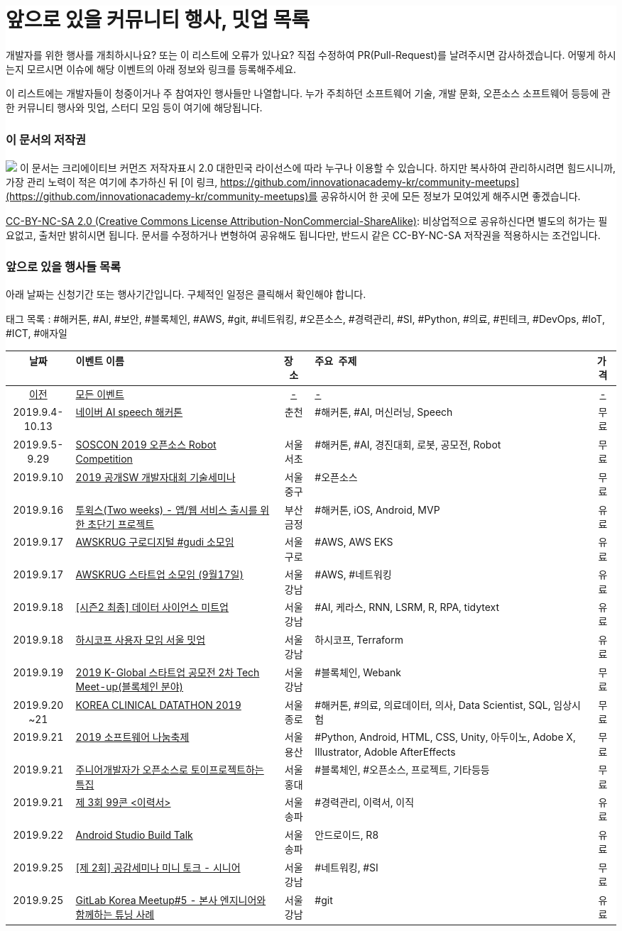 # 앞으로 있을 커뮤니티 행사, 밋업 목록

개발자를 위한 행사를 개최하시나요? 또는 이 리스트에 오류가 있나요?
직접 수정하여 PR(Pull-Request)를 날려주시면 감사하겠습니다.
어떻게 하시는지 모르시면 이슈에 해당 이벤트의 아래 정보와 링크를 등록해주세요.

이 리스트에는 개발자들이 청중이거나 주 참여자인 행사들만 나열합니다.
누가 주최하던 소프트웨어 기술, 개발 문화, 오픈소스 소프트웨어 등등에 관한 커뮤니티 행사와 밋업, 스터디 모임 등이 여기에 해당됩니다.

### 이 문서의 저작권 
<img src="https://mirrors.creativecommons.org/presskit/buttons/88x31/png/by-nc-sa.png" width="80px"></img> 
이 문서는 크리에이티브 커먼즈 저작자표시 2.0 대한민국 라이선스에 따라 
누구나 이용할 수 있습니다. 하지만 복사하여 관리하시려면 힘드시니까,
가장 관리 노력이 적은 여기에 추가하신 뒤 [이 링크, https://github.com/innovationacademy-kr/community-meetups](https://github.com/innovationacademy-kr/community-meetups)를 
공유하시어 한 곳에 모든 정보가 모여있게 해주시면 좋겠습니다. 

[CC-BY-NC-SA 2.0 (Creative Commons License Attribution-NonCommercial-ShareAlike)](https://creativecommons.org/licenses/by-nc-sa/2.0/): 
비상업적으로 공유하신다면 별도의 허가는 필요없고, 출처만 밝히시면 됩니다.
문서를 수정하거나 변형하여 공유해도 됩니다만, 반드시 같은 CC-BY-NC-SA
저작권을 적용하시는 조건입니다.

### 앞으로 있을 행사들 목록

아래 날짜는 신청기간 또는 행사기간입니다. 구체적인 일정은 클릭해서 확인해야 합니다.

태그 목록 : #해커톤, #AI, #보안, #블록체인, #AWS, #git, #네트워킹, #오픈소스, #경력관리, #SI, #Python, #의료, #핀테크, #DevOps, #IoT, #ICT, #애자일

| 날짜 | 이벤트&nbsp;이름 | 장&nbsp;&nbsp;&nbsp;&nbsp;소 | 주요&nbsp;&nbsp;주제 | 가&nbsp;격 |
| :-: | :- | :-: | :- | :-: |
| [이전](old.md) |[모든 이벤트](old.md)|[-](old.md)|[-](old.md)|[-](old.md)|
| 2019.9.4-10.13 | [네이버 AI speech 해커톤](https://campaign.naver.com/aihackathon_speech/?fbclid=IwAR1_v3ztTpWC5E6uT1hutJtLKuTyDEv8AZCAIf8rHI746VmCgIeXDu7pdzI) | 춘천 | #해커톤, #AI, 머신러닝, Speech | 무료 |
| 2019.9.5-9.29 | [SOSCON 2019 오픈소스 Robot Competition](https://onoffmix.com/event/193008) | 서울</br>서초 | #해커톤, #AI, 경진대회, 로봇, 공모전, Robot| 무료 |
| 2019.9.10 | [2019 공개SW 개발자대회 기술세미나](https://www.onoffmix.com/event/192927?fbclid=IwAR3vNsM9iF4fzX3W8FAat5JMTbluCEolzGfOUAQUE5_qKLtmnkX1EcYFN4E) | 서울</br>중구 | #오픈소스 | 무료 |
| 2019.9.16 | [투윅스(Two weeks) - 앱/웹 서비스 출시를 위한 초단기 프로젝트](https://event-us.kr/pathfinder/event/9614) | 부산</br>금정 | #해커톤, iOS, Android, MVP | 유료 |
| 2019.9.17 | [AWSKRUG 구로디지털 #gudi 소모임](https://www.meetup.com/ko-KR/awskrug/events/264512802/?utm_source=dlvr.it&utm_medium=facebook&fbclid=IwAR0o4wSNP9QLqrXCBL-fqr-JNpG0vcFBr9y5zzCVclbyKs-4BqW3eRKWSAQ) | 서울</br>구로 | #AWS, AWS EKS | 유료 |
| 2019.9.17 | [AWSKRUG 스타트업 소모임 (9월17일)](https://www.meetup.com/ko-KR/awskrug/events/264610181/?fbclid=IwAR0gFTGBBsGvId4VJqj13pGJtpoPNOhp8BRHYXFXvAdph0NIk740H4lkDEI) | 서울</br>강남 | #AWS, #네트워킹 | 유료 |
| 2019.9.18 | [[시즌2 최종] 데이터 사이언스 미트업](https://festa.io/events/474) | 서울</br>강남 | #AI, 케라스, RNN, LSRM, R, RPA, tidytext | 유료 |
| 2019.9.18 | [하시코프 사용자 모임 서울 밋업](https://festa.io/events/473) | 서울</br>강남 | 하시코프, Terraform | 유료 |
| 2019.9.19 | [2019 K-Global 스타트업 공모전 2차 Tech Meet-up(블록체인 분야)](https://event-us.kr/sy/event/9851) | 서울</br>강남 | #블록체인, Webank | 무료 |
| 2019.9.20~21 | [KOREA CLINICAL DATATHON 2019](http://datathon.konect.or.kr/) | 서울</br>종로 | #해커톤, #의료, 의료데이터, 의사, Data Scientist, SQL, 임상시험 | 무료 |
| 2019.9.21 | [2019 소프트웨어 나눔축제](https://swfestival.kr/) | 서울</br>용산 | #Python, Android, HTML, CSS, Unity, 아두이노, Adobe X, Illustrator, Adoble AfterEffects | 무료 |
| 2019.9.21 | [주니어개발자가 오픈소스로 토이프로젝트하는 특집](https://festa.io/events/479) | 서울</br>홍대 | #블록체인, #오픈소스, 프로젝트, 기타등등 | 무료 |
| 2019.9.21 | [제 3회 99콘 <이력서>](https://www.notion.so/3-99-e9730dcfd84f4639a796ed202304b6c2) | 서울</br>송파 | #경력관리, 이력서, 이직 | 유료 |
| 2019.9.22 | [Android Studio Build Talk](https://festa.io/events/448?fbclid=IwAR1Jqg4vatdZUU93kRVuOaJGg1r2tIW4OMZv6H_ciMw_7ewof5w72pHhOvI) | 서울</br>송파 | 안드로이드, R8 | 유료 |
| 2019.9.25 | [[제 2회] 공감세미나 미니 토크 - 시니어](https://m.onoffmix.com/event/192644?fbclid=IwAR0lFPFuv2pz0V3XhugdQbvOZ_cnFFTO6cCRwigHeraM1Yr5fgxO1mV4_Mc) | 서울</br>강남 | #네트워킹, #SI | 무료 |
| 2019.9.25 | [GitLab Korea Meetup#5 - 본사 엔지니어와 함께하는 튜닝 사례](https://festa.io/events/520?fbclid=IwAR2XRXXFKMp8h6i2GSd-sgHFH94Bsa1pUc_XO0-Ou8-S_17cHqSpHEcjyug) | 서울</br>강남 | #git | 유료 |